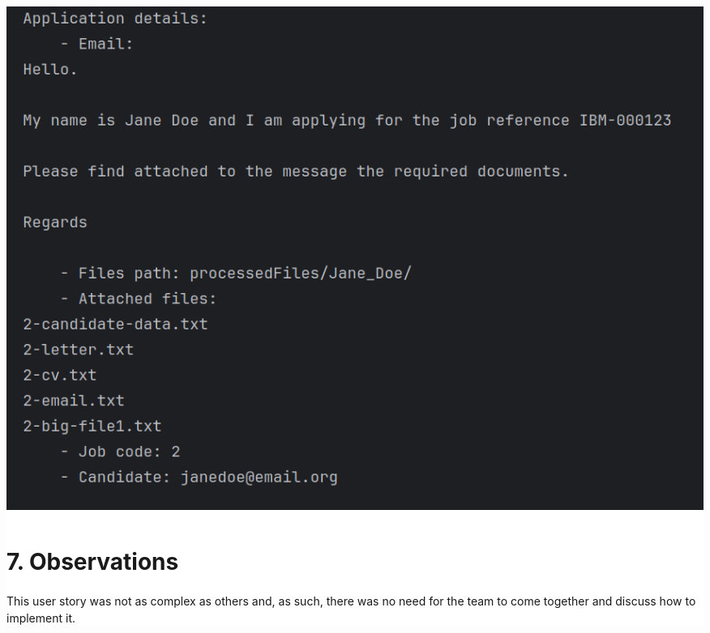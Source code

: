 ![Show Applications](job_application2.png "Showing applications for selected job offer")

# 7. Observations
This user story was not as complex as others and, as such, there was no need for the team to come together
and discuss how to implement it.